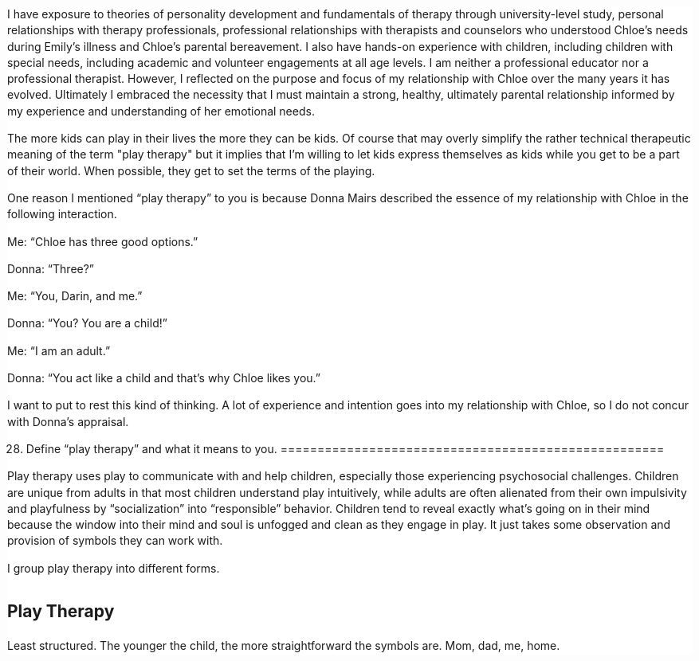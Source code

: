 I have exposure to theories of personality development and fundamentals
of therapy through university-level study, personal relationships with
therapy professionals, professional relationships with therapists and
counselors who understood Chloe’s needs during Emily’s illness and
Chloe’s parental bereavement. I also have hands-on experience with
children, including children with special needs, including academic and
volunteer engagements at all age levels. I am neither a professional
educator nor a professional therapist. However, I reflected on the
purpose and focus of my relationship with Chloe over the many years it
has evolved. Ultimately I embraced the necessity that I must maintain a
strong, healthy, ultimately parental relationship informed by my
experience and understanding of her emotional needs.

The more kids can play in their lives the more they can be kids. Of
course that may overly simplify the rather technical therapeutic meaning
of the term "play therapy" but it implies that I’m willing to let kids
express themselves as kids while you get to be a part of their world.
When possible, they get to set the terms of the playing.

One reason I mentioned “play therapy” to you is because Donna Mairs
described the essence of my relationship with Chloe in the following
interaction.

Me: “Chloe has three good options.”

Donna: “Three?”

Me: “You, Darin, and me.”

Donna: “You? You are a child!”

Me: “I am an adult.”

Donna: “You act like a child and that’s why Chloe likes you.”

I want to put to rest this kind of thinking. A lot of experience and
intention goes into my relationship with Chloe, so I do not concur with
Donna’s appraisal.

28. Define “play therapy” and what it means to you. 
====================================================

Play therapy uses play to communicate with and help children, especially
those experiencing psychosocial challenges. Children are unique from
adults in that most children understand play intuitively, while adults
are often alienated from their own impulsivity and playfulness by
“socialization” into “responsible” behavior. Children tend to reveal
exactly what’s going on in their mind because the window into their mind
and soul is unfogged and clean as they engage in play. It just takes
some observation and provision of symbols they can work with.

I group play therapy into different forms.

Play Therapy
------------

Least structured. The younger the child, the more straightforward the
symbols are. Mom, dad, me, home.
